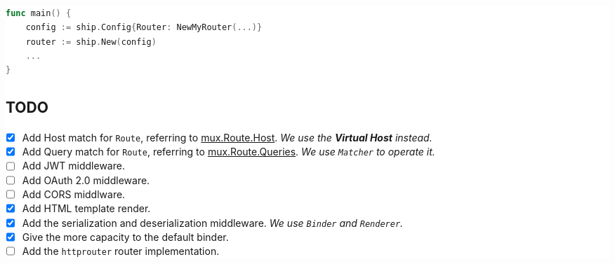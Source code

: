 ```go
func main() {
    config := ship.Config{Router: NewMyRouter(...)}
    router := ship.New(config)
    ...
}
```

## TODO

- [x] Add Host match for `Route`, referring to [mux.Route.Host](https://godoc.org/github.com/gorilla/mux#Route.Host). _We use the **Virtual Host** instead._
- [x] Add Query match for `Route`, referring to [mux.Route.Queries](https://godoc.org/github.com/gorilla/mux#Route.Queries). _We use `Matcher` to operate it._
- [ ] Add JWT middleware.
- [ ] Add OAuth 2.0 middleware.
- [ ] Add CORS middlware.
- [x] Add HTML template render.
- [x] Add the serialization and deserialization middleware. _We use `Binder` and `Renderer`._
- [x] Give the more capacity to the default binder.
- [ ] Add the `httprouter` router implementation.
